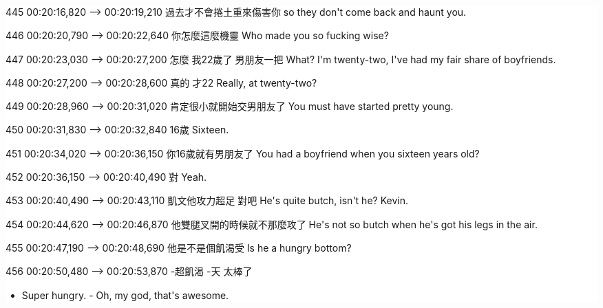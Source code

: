 445
00:20:16,820 --> 00:20:19,210
過去才不會捲土重來傷害你
so they don't come back and haunt you.

446
00:20:20,790 --> 00:20:22,640
你怎麼這麼機靈
Who made you so fucking wise?

447
00:20:23,030 --> 00:20:27,200
怎麼 我22歲了 男朋友一把
What? I'm twenty-two, I've had my fair share of boyfriends.

448
00:20:27,200 --> 00:20:28,600
真的 才22
Really, at twenty-two?

449
00:20:28,960 --> 00:20:31,020
肯定很小就開始交男朋友了
You must have started pretty young.

450
00:20:31,830 --> 00:20:32,840
16歲
Sixteen.

451
00:20:34,020 --> 00:20:36,150
你16歲就有男朋友了
You had a boyfriend when you sixteen years old?

452
00:20:36,150 --> 00:20:40,490
對
Yeah.

453
00:20:40,490 --> 00:20:43,110
凱文他攻力超足 對吧
He's quite butch, isn't he? Kevin.

454
00:20:44,620 --> 00:20:46,870
他雙腿叉開的時候就不那麼攻了
He's not so butch when he's got his legs in the air.

455
00:20:47,190 --> 00:20:48,690
他是不是個飢渴受
Is he a hungry bottom?

456
00:20:50,480 --> 00:20:53,870
-超飢渴  -天 太棒了
- Super hungry. - Oh, my god, that's awesome.
